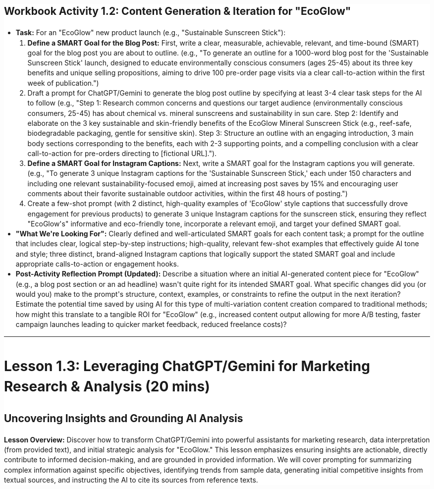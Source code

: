 ## **Workbook Activity 1.2: Content Generation & Iteration for "EcoGlow"**

* **Task:** For an "EcoGlow" new product launch (e.g., "Sustainable Sunscreen Stick"):  
  1. **Define a SMART Goal for the Blog Post:** First, write a clear, measurable, achievable, relevant, and time-bound (SMART) goal for the blog post you are about to outline. (e.g., "To generate an outline for a 1000-word blog post for the 'Sustainable Sunscreen Stick' launch, designed to educate environmentally conscious consumers (ages 25-45) about its three key benefits and unique selling propositions, aiming to drive 100 pre-order page visits via a clear call-to-action within the first week of publication.")  
  2. Draft a prompt for ChatGPT/Gemini to generate the blog post outline by specifying at least 3-4 clear task steps for the AI to follow (e.g., "Step 1: Research common concerns and questions our target audience (environmentally conscious consumers, 25-45) has about chemical vs. mineral sunscreens and sustainability in sun care. Step 2: Identify and elaborate on the 3 key sustainable and skin-friendly benefits of the EcoGlow Mineral Sunscreen Stick (e.g., reef-safe, biodegradable packaging, gentle for sensitive skin). Step 3: Structure an outline with an engaging introduction, 3 main body sections corresponding to the benefits, each with 2-3 supporting points, and a compelling conclusion with a clear call-to-action for pre-orders directing to \[fictional URL\].").  
  3. **Define a SMART Goal for Instagram Captions:** Next, write a SMART goal for the Instagram captions you will generate. (e.g., "To generate 3 unique Instagram captions for the 'Sustainable Sunscreen Stick,' each under 150 characters and including one relevant sustainability-focused emoji, aimed at increasing post saves by 15% and encouraging user comments about their favorite sustainable outdoor activities, within the first 48 hours of posting.")  
  4. Create a few-shot prompt (with 2 distinct, high-quality examples of 'EcoGlow' style captions that successfully drove engagement for previous products) to generate 3 unique Instagram captions for the sunscreen stick, ensuring they reflect "EcoGlow's" informative and eco-friendly tone, incorporate a relevant emoji, and target your defined SMART goal.  
* **"What We're Looking For":** Clearly defined and well-articulated SMART goals for each content task; a prompt for the outline that includes clear, logical step-by-step instructions; high-quality, relevant few-shot examples that effectively guide AI tone and style; three distinct, brand-aligned Instagram captions that logically support the stated SMART goal and include appropriate calls-to-action or engagement hooks.  
* **Post-Activity Reflection Prompt (Updated):** Describe a situation where an initial AI-generated content piece for "EcoGlow" (e.g., a blog post section or an ad headline) wasn't quite right for its intended SMART goal. What specific changes did you (or would you) make to the prompt's structure, context, examples, or constraints to refine the output in the next iteration? Estimate the potential time saved by using AI for this type of multi-variation content creation compared to traditional methods; how might this translate to a tangible ROI for "EcoGlow" (e.g., increased content output allowing for more A/B testing, faster campaign launches leading to quicker market feedback, reduced freelance costs)?

---

# **Lesson 1.3: Leveraging ChatGPT/Gemini for Marketing Research & Analysis (20 mins)**

## **Uncovering Insights and Grounding AI Analysis**

**Lesson Overview:** Discover how to transform ChatGPT/Gemini into powerful assistants for marketing research, data interpretation (from provided text), and initial strategic analysis for "EcoGlow." This lesson emphasizes ensuring insights are actionable, directly contribute to informed decision-making, and are grounded in provided information. We will cover prompting for summarizing complex information against specific objectives, identifying trends from sample data, generating initial competitive insights from textual sources, and instructing the AI to cite its sources from reference texts.
